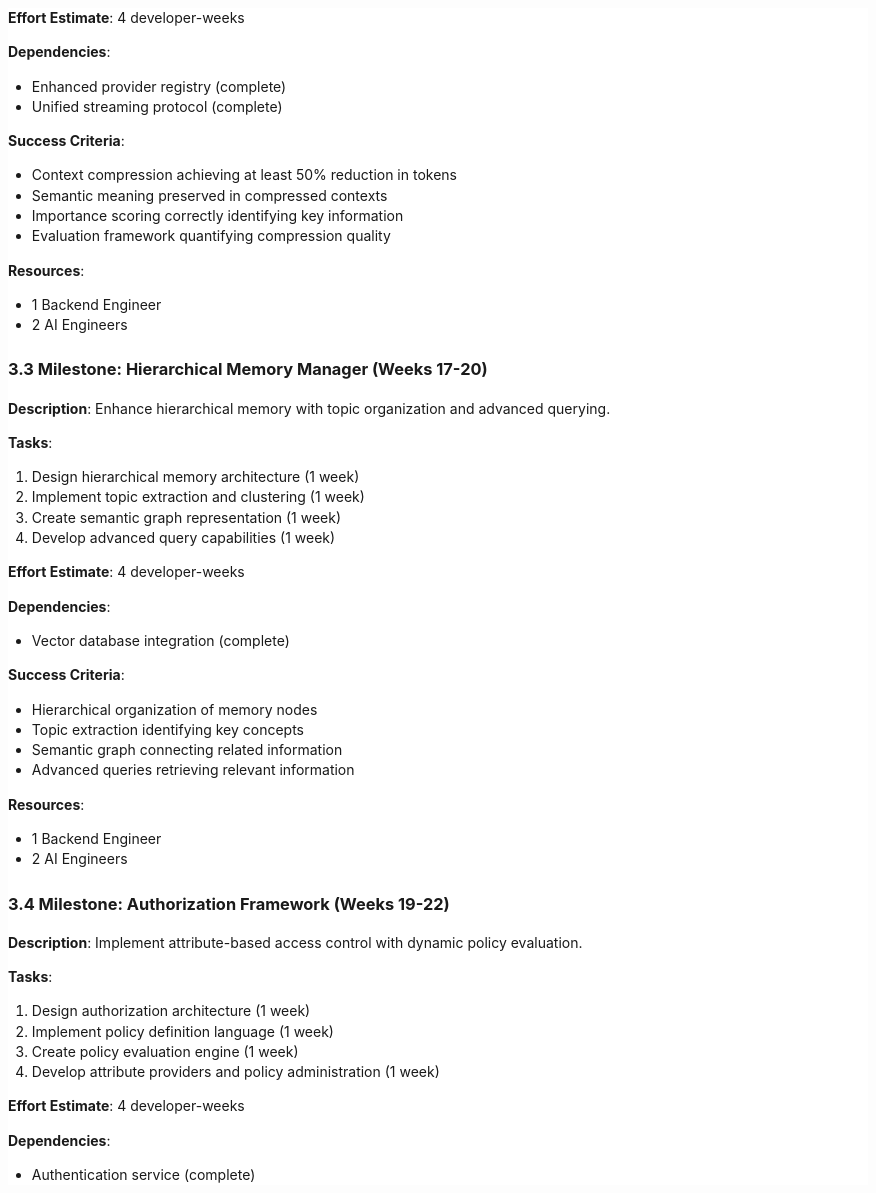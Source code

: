 **Effort Estimate**: 4 developer-weeks

**Dependencies**:
- Enhanced provider registry (complete)
- Unified streaming protocol (complete)

**Success Criteria**:
- Context compression achieving at least 50% reduction in tokens
- Semantic meaning preserved in compressed contexts
- Importance scoring correctly identifying key information
- Evaluation framework quantifying compression quality

**Resources**:
- 1 Backend Engineer
- 2 AI Engineers

### 3.3 Milestone: Hierarchical Memory Manager (Weeks 17-20)

**Description**: Enhance hierarchical memory with topic organization and advanced querying.

**Tasks**:
1. Design hierarchical memory architecture (1 week)
2. Implement topic extraction and clustering (1 week)
3. Create semantic graph representation (1 week)
4. Develop advanced query capabilities (1 week)

**Effort Estimate**: 4 developer-weeks

**Dependencies**:
- Vector database integration (complete)

**Success Criteria**:
- Hierarchical organization of memory nodes
- Topic extraction identifying key concepts
- Semantic graph connecting related information
- Advanced queries retrieving relevant information

**Resources**:
- 1 Backend Engineer
- 2 AI Engineers

### 3.4 Milestone: Authorization Framework (Weeks 19-22)

**Description**: Implement attribute-based access control with dynamic policy evaluation.

**Tasks**:
1. Design authorization architecture (1 week)
2. Implement policy definition language (1 week)
3. Create policy evaluation engine (1 week)
4. Develop attribute providers and policy administration (1 week)

**Effort Estimate**: 4 developer-weeks

**Dependencies**:
- Authentication service (complete)
